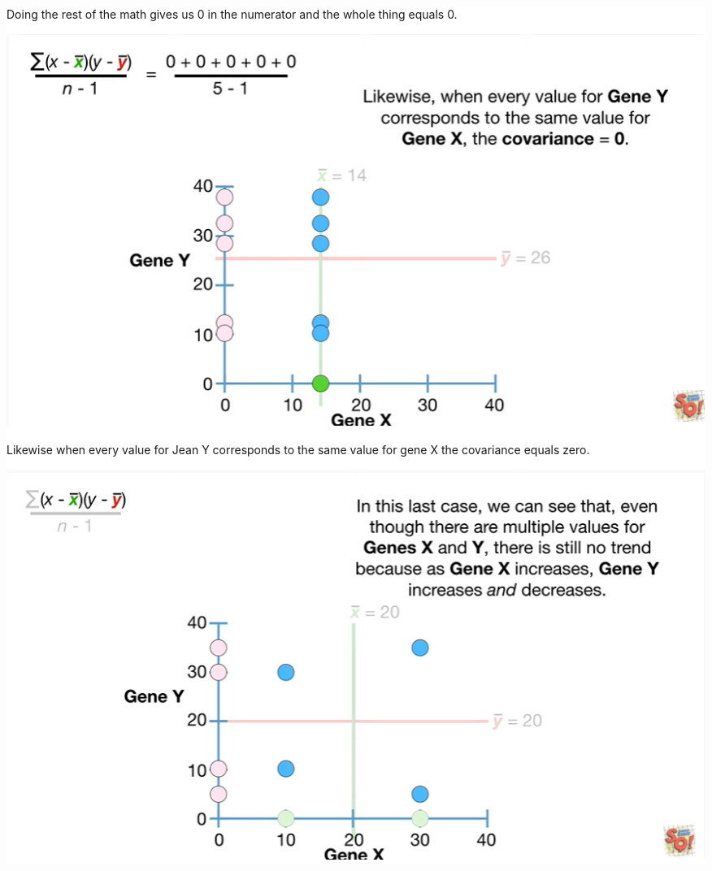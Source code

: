 Doing the rest of the math gives us 0 in the numerator and the whole
thing equals 0.

![](media/STATQUEST-15-STATISTICS_FUNDAMENTALS-COVARIANCE/image140.png)

Likewise when every value for Jean Y corresponds to the same value for
gene X the covariance equals zero.

![](media/STATQUEST-15-STATISTICS_FUNDAMENTALS-COVARIANCE/image141.png)
